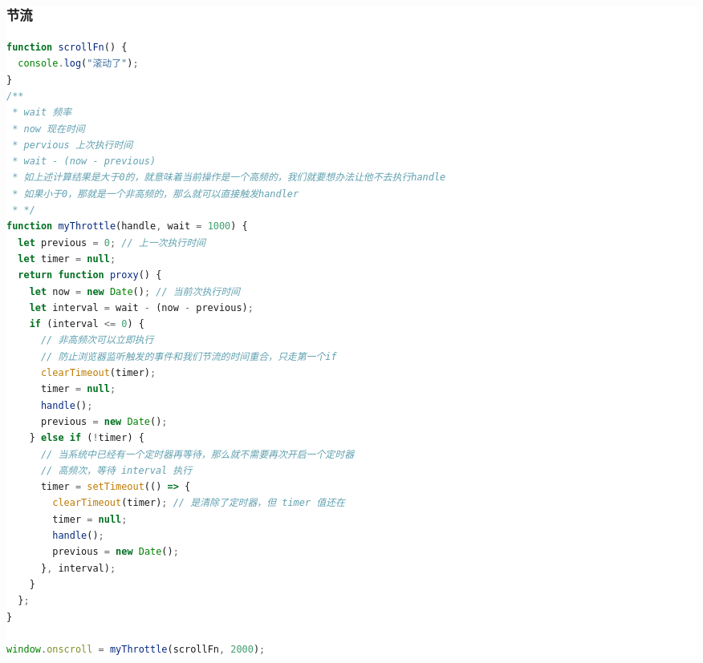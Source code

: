 ### 节流

```js
function scrollFn() {
  console.log("滚动了");
}
/**
 * wait 频率
 * now 现在时间
 * pervious 上次执行时间
 * wait - (now - previous)
 * 如上述计算结果是大于0的，就意味着当前操作是一个高频的，我们就要想办法让他不去执行handle
 * 如果小于0，那就是一个非高频的，那么就可以直接触发handler
 * */
function myThrottle(handle, wait = 1000) {
  let previous = 0; // 上一次执行时间
  let timer = null;
  return function proxy() {
    let now = new Date(); // 当前次执行时间
    let interval = wait - (now - previous);
    if (interval <= 0) {
      // 非高频次可以立即执行
      // 防止浏览器监听触发的事件和我们节流的时间重合，只走第一个if
      clearTimeout(timer);
      timer = null;
      handle();
      previous = new Date();
    } else if (!timer) {
      // 当系统中已经有一个定时器再等待，那么就不需要再次开启一个定时器
      // 高频次，等待 interval 执行
      timer = setTimeout(() => {
        clearTimeout(timer); // 是清除了定时器，但 timer 值还在
        timer = null;
        handle();
        previous = new Date();
      }, interval);
    }
  };
}

window.onscroll = myThrottle(scrollFn, 2000);
```
